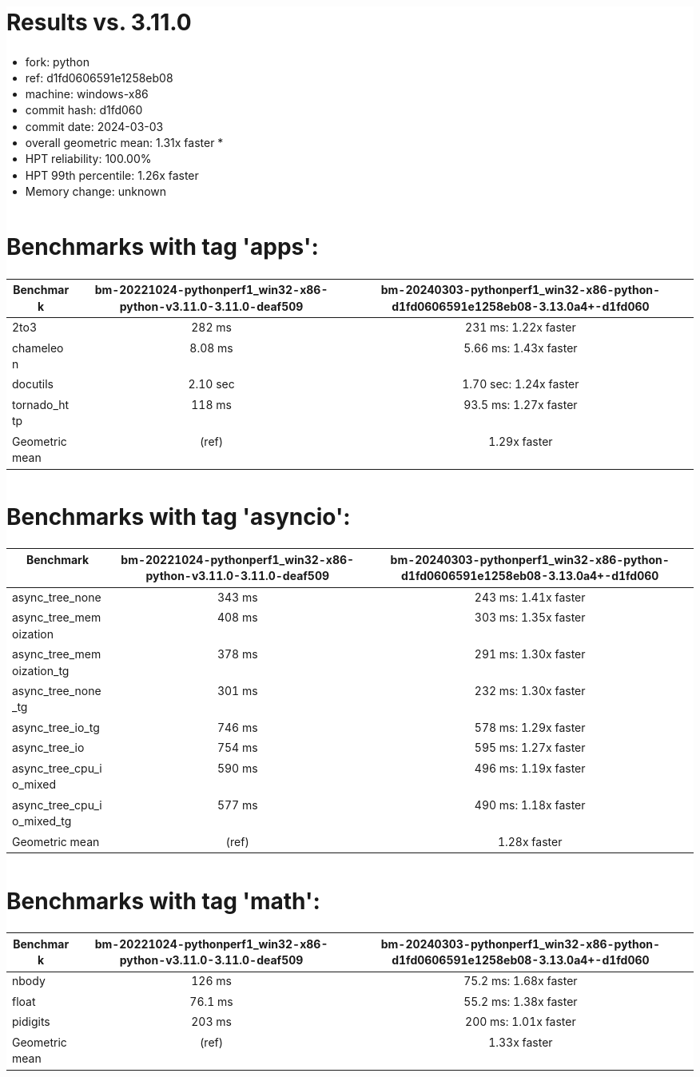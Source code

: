 # Results vs. 3.11.0

- fork: python
- ref: d1fd0606591e1258eb08
- machine: windows-x86
- commit hash: d1fd060
- commit date: 2024-03-03
- overall geometric mean: 1.31x faster \*
- HPT reliability: 100.00%
- HPT 99th percentile: 1.26x faster
- Memory change: unknown

Benchmarks with tag 'apps':
===========================

| Benchmark      | bm-20221024-pythonperf1_win32-x86-python-v3.11.0-3.11.0-deaf509 | bm-20240303-pythonperf1_win32-x86-python-d1fd0606591e1258eb08-3.13.0a4+-d1fd060 |
|----------------|:---------------------------------------------------------------:|:-------------------------------------------------------------------------------:|
| 2to3           | 282 ms                                                          | 231 ms: 1.22x faster                                                            |
| chameleon      | 8.08 ms                                                         | 5.66 ms: 1.43x faster                                                           |
| docutils       | 2.10 sec                                                        | 1.70 sec: 1.24x faster                                                          |
| tornado_http   | 118 ms                                                          | 93.5 ms: 1.27x faster                                                           |
| Geometric mean | (ref)                                                           | 1.29x faster                                                                    |

Benchmarks with tag 'asyncio':
==============================

| Benchmark                  | bm-20221024-pythonperf1_win32-x86-python-v3.11.0-3.11.0-deaf509 | bm-20240303-pythonperf1_win32-x86-python-d1fd0606591e1258eb08-3.13.0a4+-d1fd060 |
|----------------------------|:---------------------------------------------------------------:|:-------------------------------------------------------------------------------:|
| async_tree_none            | 343 ms                                                          | 243 ms: 1.41x faster                                                            |
| async_tree_memoization     | 408 ms                                                          | 303 ms: 1.35x faster                                                            |
| async_tree_memoization_tg  | 378 ms                                                          | 291 ms: 1.30x faster                                                            |
| async_tree_none_tg         | 301 ms                                                          | 232 ms: 1.30x faster                                                            |
| async_tree_io_tg           | 746 ms                                                          | 578 ms: 1.29x faster                                                            |
| async_tree_io              | 754 ms                                                          | 595 ms: 1.27x faster                                                            |
| async_tree_cpu_io_mixed    | 590 ms                                                          | 496 ms: 1.19x faster                                                            |
| async_tree_cpu_io_mixed_tg | 577 ms                                                          | 490 ms: 1.18x faster                                                            |
| Geometric mean             | (ref)                                                           | 1.28x faster                                                                    |

Benchmarks with tag 'math':
===========================

| Benchmark      | bm-20221024-pythonperf1_win32-x86-python-v3.11.0-3.11.0-deaf509 | bm-20240303-pythonperf1_win32-x86-python-d1fd0606591e1258eb08-3.13.0a4+-d1fd060 |
|----------------|:---------------------------------------------------------------:|:-------------------------------------------------------------------------------:|
| nbody          | 126 ms                                                          | 75.2 ms: 1.68x faster                                                           |
| float          | 76.1 ms                                                         | 55.2 ms: 1.38x faster                                                           |
| pidigits       | 203 ms                                                          | 200 ms: 1.01x faster                                                            |
| Geometric mean | (ref)                                                           | 1.33x faster                                                                    |
